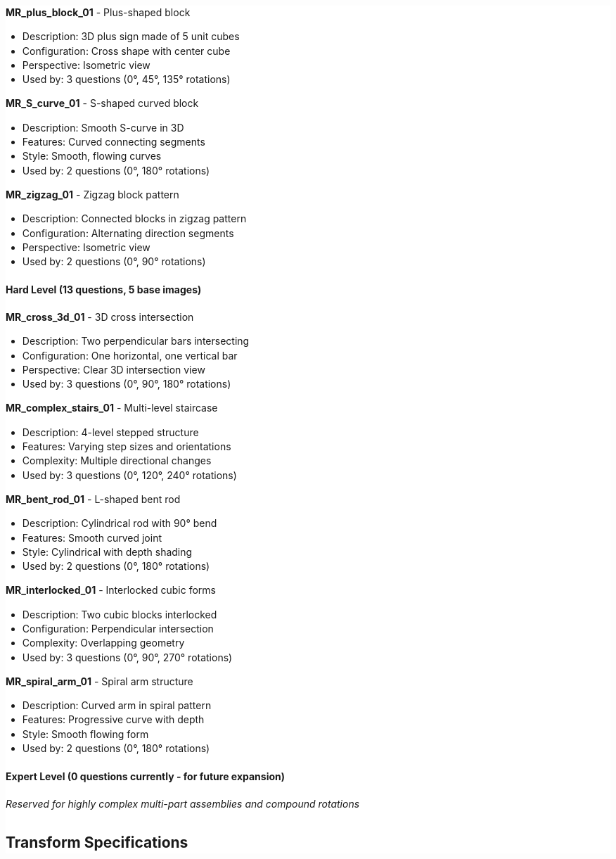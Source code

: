 **MR_plus_block_01** - Plus-shaped block
- Description: 3D plus sign made of 5 unit cubes
- Configuration: Cross shape with center cube
- Perspective: Isometric view
- Used by: 3 questions (0°, 45°, 135° rotations)

**MR_S_curve_01** - S-shaped curved block
- Description: Smooth S-curve in 3D
- Features: Curved connecting segments
- Style: Smooth, flowing curves
- Used by: 2 questions (0°, 180° rotations)

**MR_zigzag_01** - Zigzag block pattern
- Description: Connected blocks in zigzag pattern
- Configuration: Alternating direction segments
- Perspective: Isometric view
- Used by: 2 questions (0°, 90° rotations)

#### Hard Level (13 questions, 5 base images)

**MR_cross_3d_01** - 3D cross intersection
- Description: Two perpendicular bars intersecting
- Configuration: One horizontal, one vertical bar
- Perspective: Clear 3D intersection view
- Used by: 3 questions (0°, 90°, 180° rotations)

**MR_complex_stairs_01** - Multi-level staircase
- Description: 4-level stepped structure
- Features: Varying step sizes and orientations
- Complexity: Multiple directional changes
- Used by: 3 questions (0°, 120°, 240° rotations)

**MR_bent_rod_01** - L-shaped bent rod
- Description: Cylindrical rod with 90° bend
- Features: Smooth curved joint
- Style: Cylindrical with depth shading
- Used by: 2 questions (0°, 180° rotations)

**MR_interlocked_01** - Interlocked cubic forms
- Description: Two cubic blocks interlocked
- Configuration: Perpendicular intersection
- Complexity: Overlapping geometry
- Used by: 3 questions (0°, 90°, 270° rotations)

**MR_spiral_arm_01** - Spiral arm structure
- Description: Curved arm in spiral pattern
- Features: Progressive curve with depth
- Style: Smooth flowing form
- Used by: 2 questions (0°, 180° rotations)

#### Expert Level (0 questions currently - for future expansion)
*Reserved for highly complex multi-part assemblies and compound rotations*

## Transform Specifications
